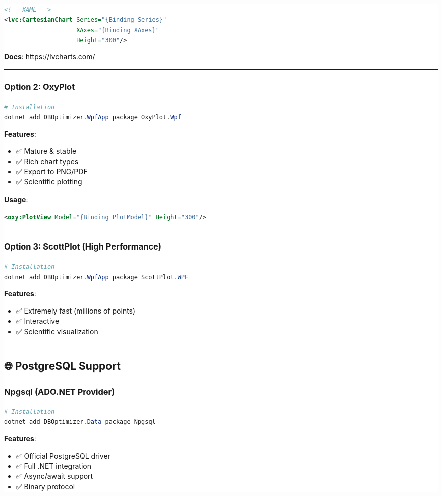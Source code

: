 ```xml
<!-- XAML -->
<lvc:CartesianChart Series="{Binding Series}" 
                    XAxes="{Binding XAxes}"
                    Height="300"/>
```

**Docs**: https://lvcharts.com/

---

### **Option 2: OxyPlot**
```powershell
# Installation
dotnet add DBOptimizer.WpfApp package OxyPlot.Wpf
```

**Features**:
- ✅ Mature & stable
- ✅ Rich chart types
- ✅ Export to PNG/PDF
- ✅ Scientific plotting

**Usage**:
```xml
<oxy:PlotView Model="{Binding PlotModel}" Height="300"/>
```

---

### **Option 3: ScottPlot** (High Performance)
```powershell
# Installation
dotnet add DBOptimizer.WpfApp package ScottPlot.WPF
```

**Features**:
- ✅ Extremely fast (millions of points)
- ✅ Interactive
- ✅ Scientific visualization

---

## 🌐 PostgreSQL Support

### **Npgsql** (ADO.NET Provider)
```powershell
# Installation
dotnet add DBOptimizer.Data package Npgsql
```

**Features**:
- ✅ Official PostgreSQL driver
- ✅ Full .NET integration
- ✅ Async/await support
- ✅ Binary protocol

